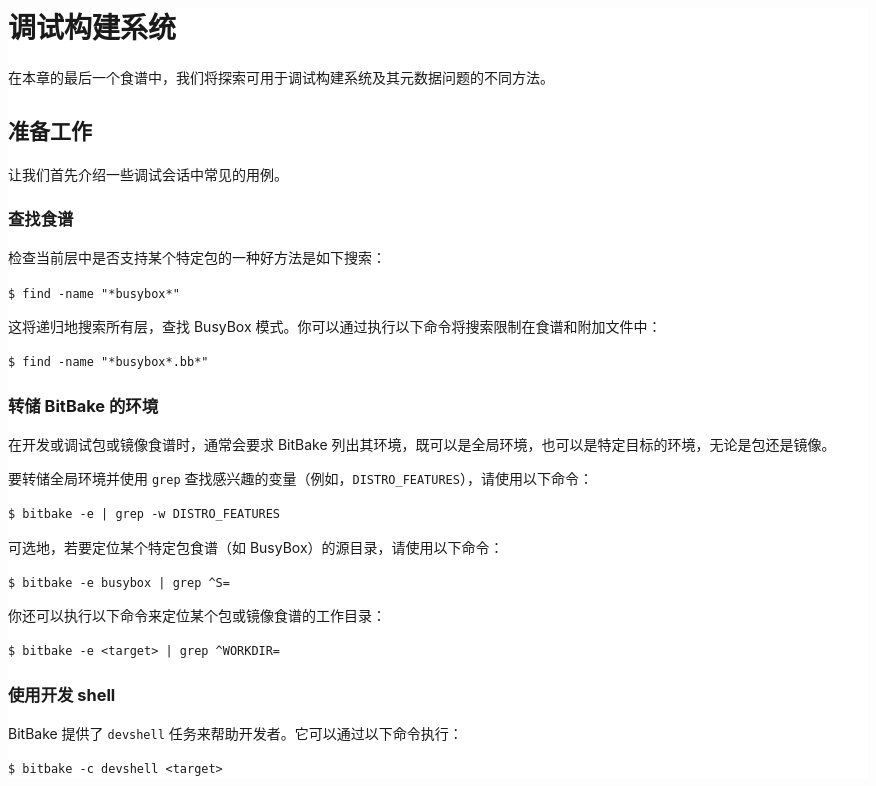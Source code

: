 # 调试构建系统

在本章的最后一个食谱中，我们将探索可用于调试构建系统及其元数据问题的不同方法。

## 准备工作

让我们首先介绍一些调试会话中常见的用例。

### 查找食谱

检查当前层中是否支持某个特定包的一种好方法是如下搜索：

```
$ find -name "*busybox*"

```

这将递归地搜索所有层，查找 BusyBox 模式。你可以通过执行以下命令将搜索限制在食谱和附加文件中：

```
$ find -name "*busybox*.bb*"

```

### 转储 BitBake 的环境

在开发或调试包或镜像食谱时，通常会要求 BitBake 列出其环境，既可以是全局环境，也可以是特定目标的环境，无论是包还是镜像。

要转储全局环境并使用 `grep` 查找感兴趣的变量（例如，`DISTRO_FEATURES`），请使用以下命令：

```
$ bitbake -e | grep -w DISTRO_FEATURES

```

可选地，若要定位某个特定包食谱（如 BusyBox）的源目录，请使用以下命令：

```
$ bitbake -e busybox | grep ^S=

```

你还可以执行以下命令来定位某个包或镜像食谱的工作目录：

```
$ bitbake -e <target> | grep ^WORKDIR=

```

### 使用开发 shell

BitBake 提供了 `devshell` 任务来帮助开发者。它可以通过以下命令执行：

```
$ bitbake -c devshell <target>

```
